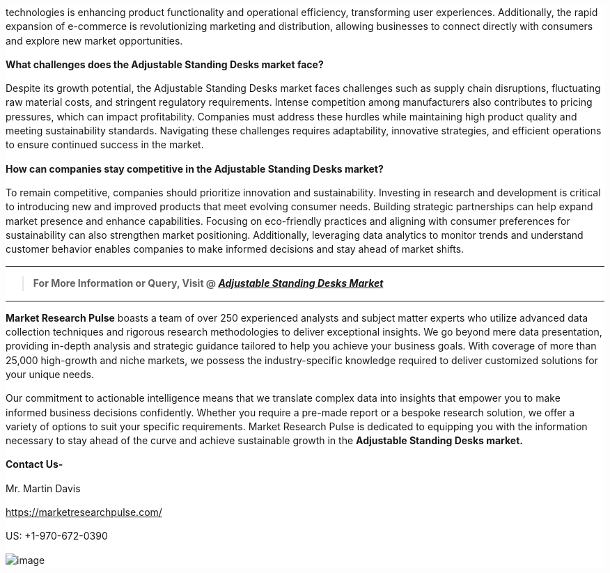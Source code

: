 technologies is enhancing product functionality and operational efficiency, transforming user experiences. Additionally, the rapid expansion of e-commerce is revolutionizing marketing and distribution, allowing businesses to connect directly with consumers and explore new market opportunities.</p><p><strong>What challenges does the Adjustable Standing Desks market face?</strong></p><p>Despite its growth potential, the Adjustable Standing Desks market faces challenges such as supply chain disruptions, fluctuating raw material costs, and stringent regulatory requirements. Intense competition among manufacturers also contributes to pricing pressures, which can impact profitability. Companies must address these hurdles while maintaining high product quality and meeting sustainability standards. Navigating these challenges requires adaptability, innovative strategies, and efficient operations to ensure continued success in the market.</p><p><strong>How can companies stay competitive in the Adjustable Standing Desks market?</strong></p><p>To remain competitive, companies should prioritize innovation and sustainability. Investing in research and development is critical to introducing new and improved products that meet evolving consumer needs. Building strategic partnerships can help expand market presence and enhance capabilities. Focusing on eco-friendly practices and aligning with consumer preferences for sustainability can also strengthen market positioning. Additionally, leveraging data analytics to monitor trends and understand customer behavior enables companies to make informed decisions and stay ahead of market shifts.</p><hr /><blockquote><p><strong>For More Information or Query, Visit @&nbsp;<em><a href="https://marketresearchpulse.com/report/85269/adjustable-standing-desks-market?utm_source=Linkedin&utm_medium=030">Adjustable Standing Desks Market</a></em></strong></p></blockquote><hr /><p><strong>Market Research Pulse</strong> boasts a team of over 250 experienced analysts and subject matter experts who utilize advanced data collection techniques and rigorous research methodologies to deliver exceptional insights. We go beyond mere data presentation, providing in-depth analysis and strategic guidance tailored to help you achieve your business goals. With coverage of more than 25,000 high-growth and niche markets, we possess the industry-specific knowledge required to deliver customized solutions for your unique needs.</p><p>Our commitment to actionable intelligence means that we translate complex data into insights that empower you to make informed business decisions confidently. Whether you require a pre-made report or a bespoke research solution, we offer a variety of options to suit your specific requirements. Market Research Pulse is dedicated to equipping you with the information necessary to stay ahead of the curve and achieve sustainable growth in the <strong>Adjustable Standing Desks market.</strong></p><p><strong>Contact Us-</strong></p><p>Mr. Martin Davis</p><p>https://marketresearchpulse.com/</p><p>US: +1-970-672-0390</p>
![image](https://github.com/user-attachments/assets/2222beb7-8b27-45e6-a792-ac75a004df8a)
